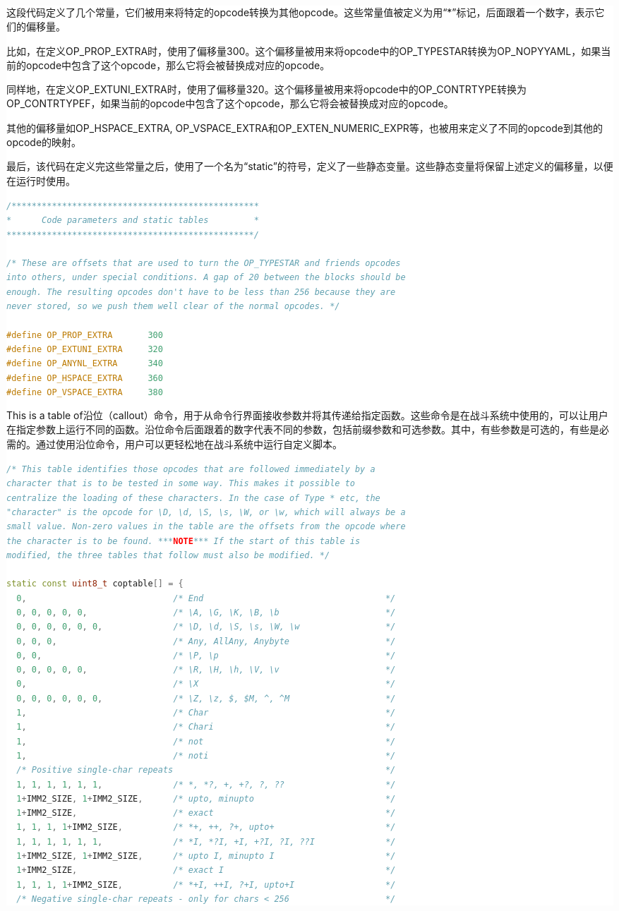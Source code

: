 这段代码定义了几个常量，它们被用来将特定的opcode转换为其他opcode。这些常量值被定义为用“*”标记，后面跟着一个数字，表示它们的偏移量。

比如，在定义OP_PROP_EXTRA时，使用了偏移量300。这个偏移量被用来将opcode中的OP_TYPESTAR转换为OP_NOPYYAML，如果当前的opcode中包含了这个opcode，那么它将会被替换成对应的opcode。

同样地，在定义OP_EXTUNI_EXTRA时，使用了偏移量320。这个偏移量被用来将opcode中的OP_CONTRTYPE转换为OP_CONTRTYPEF，如果当前的opcode中包含了这个opcode，那么它将会被替换成对应的opcode。

其他的偏移量如OP_HSPACE_EXTRA, OP_VSPACE_EXTRA和OP_EXTEN_NUMERIC_EXPR等，也被用来定义了不同的opcode到其他的opcode的映射。

最后，该代码在定义完这些常量之后，使用了一个名为“static”的符号，定义了一些静态变量。这些静态变量将保留上述定义的偏移量，以便在运行时使用。


```cpp
/*************************************************
*      Code parameters and static tables         *
*************************************************/

/* These are offsets that are used to turn the OP_TYPESTAR and friends opcodes
into others, under special conditions. A gap of 20 between the blocks should be
enough. The resulting opcodes don't have to be less than 256 because they are
never stored, so we push them well clear of the normal opcodes. */

#define OP_PROP_EXTRA       300
#define OP_EXTUNI_EXTRA     320
#define OP_ANYNL_EXTRA      340
#define OP_HSPACE_EXTRA     360
#define OP_VSPACE_EXTRA     380


```

This is a table of沿位（callout）命令，用于从命令行界面接收参数并将其传递给指定函数。这些命令是在战斗系统中使用的，可以让用户在指定参数上运行不同的函数。沿位命令后面跟着的数字代表不同的参数，包括前缀参数和可选参数。其中，有些参数是可选的，有些是必需的。通过使用沿位命令，用户可以更轻松地在战斗系统中运行自定义脚本。


```cpp
/* This table identifies those opcodes that are followed immediately by a
character that is to be tested in some way. This makes it possible to
centralize the loading of these characters. In the case of Type * etc, the
"character" is the opcode for \D, \d, \S, \s, \W, or \w, which will always be a
small value. Non-zero values in the table are the offsets from the opcode where
the character is to be found. ***NOTE*** If the start of this table is
modified, the three tables that follow must also be modified. */

static const uint8_t coptable[] = {
  0,                             /* End                                    */
  0, 0, 0, 0, 0,                 /* \A, \G, \K, \B, \b                     */
  0, 0, 0, 0, 0, 0,              /* \D, \d, \S, \s, \W, \w                 */
  0, 0, 0,                       /* Any, AllAny, Anybyte                   */
  0, 0,                          /* \P, \p                                 */
  0, 0, 0, 0, 0,                 /* \R, \H, \h, \V, \v                     */
  0,                             /* \X                                     */
  0, 0, 0, 0, 0, 0,              /* \Z, \z, $, $M, ^, ^M                   */
  1,                             /* Char                                   */
  1,                             /* Chari                                  */
  1,                             /* not                                    */
  1,                             /* noti                                   */
  /* Positive single-char repeats                                          */
  1, 1, 1, 1, 1, 1,              /* *, *?, +, +?, ?, ??                    */
  1+IMM2_SIZE, 1+IMM2_SIZE,      /* upto, minupto                          */
  1+IMM2_SIZE,                   /* exact                                  */
  1, 1, 1, 1+IMM2_SIZE,          /* *+, ++, ?+, upto+                      */
  1, 1, 1, 1, 1, 1,              /* *I, *?I, +I, +?I, ?I, ??I              */
  1+IMM2_SIZE, 1+IMM2_SIZE,      /* upto I, minupto I                      */
  1+IMM2_SIZE,                   /* exact I                                */
  1, 1, 1, 1+IMM2_SIZE,          /* *+I, ++I, ?+I, upto+I                  */
  /* Negative single-char repeats - only for chars < 256                   */
```